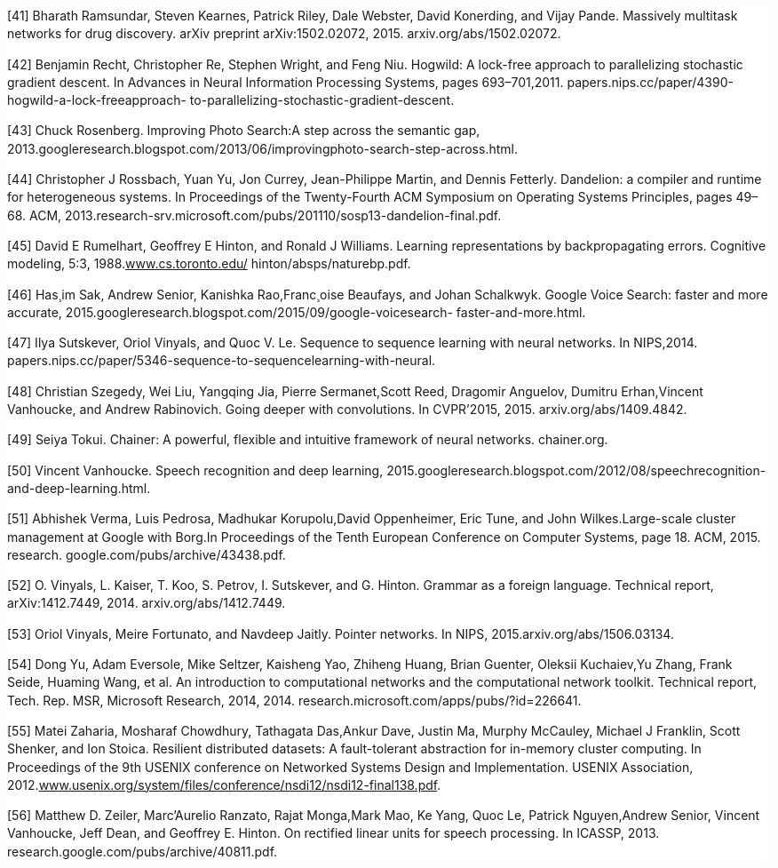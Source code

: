 [41] Bharath Ramsundar, Steven Kearnes, Patrick Riley, Dale Webster, David Konerding, and Vijay Pande. Massively multitask networks for drug discovery. arXiv preprint arXiv:1502.02072, 2015. arxiv.org/abs/1502.02072.

[42] Benjamin Recht, Christopher Re, Stephen Wright, and Feng Niu. Hogwild: A lock-free approach to parallelizing stochastic gradient descent. In Advances in Neural Information Processing Systems, pages 693–701,2011. papers.nips.cc/paper/4390-hogwild-a-lock-freeapproach-
to-parallelizing-stochastic-gradient-descent.

[43] Chuck Rosenberg. Improving Photo Search:A step across the semantic gap, 2013.googleresearch.blogspot.com/2013/06/improvingphoto-search-step-across.html.

[44] Christopher J Rossbach, Yuan Yu, Jon Currey, Jean-Philippe Martin, and Dennis Fetterly. Dandelion: a compiler and runtime for heterogeneous systems. In Proceedings of the Twenty-Fourth ACM Symposium on Operating Systems Principles, pages 49–68. ACM,
2013.research-srv.microsoft.com/pubs/201110/sosp13-dandelion-final.pdf.

[45] David E Rumelhart, Geoffrey E Hinton, and Ronald J Williams. Learning representations by backpropagating errors. Cognitive modeling, 5:3, 1988.www.cs.toronto.edu/ hinton/absps/naturebp.pdf.

[46] Has¸im Sak, Andrew Senior, Kanishka Rao,Franc¸oise Beaufays, and Johan Schalkwyk. Google Voice Search: faster and more accurate, 2015.googleresearch.blogspot.com/2015/09/google-voicesearch-
faster-and-more.html.

[47] Ilya Sutskever, Oriol Vinyals, and Quoc V. Le. Sequence to sequence learning with neural networks. In NIPS,2014. papers.nips.cc/paper/5346-sequence-to-sequencelearning-with-neural.

[48] Christian Szegedy, Wei Liu, Yangqing Jia, Pierre Sermanet,Scott Reed, Dragomir Anguelov, Dumitru Erhan,Vincent Vanhoucke, and Andrew Rabinovich. Going deeper with convolutions. In CVPR’2015, 2015.
arxiv.org/abs/1409.4842.

[49] Seiya Tokui. Chainer: A powerful, flexible and intuitive
framework of neural networks. chainer.org.

[50] Vincent Vanhoucke. Speech recognition and deep learning,
2015.googleresearch.blogspot.com/2012/08/speechrecognition-and-deep-learning.html.

[51] Abhishek Verma, Luis Pedrosa, Madhukar Korupolu,David Oppenheimer, Eric Tune, and John Wilkes.Large-scale cluster management at Google with Borg.In Proceedings of the Tenth European Conference on Computer Systems, page 18. ACM, 2015. research.
google.com/pubs/archive/43438.pdf.

[52] O. Vinyals, L. Kaiser, T. Koo, S. Petrov, I. Sutskever, and G. Hinton. Grammar as a foreign language. Technical report, arXiv:1412.7449, 2014. arxiv.org/abs/1412.7449.

[53] Oriol Vinyals, Meire Fortunato, and Navdeep Jaitly. Pointer networks. In NIPS, 2015.arxiv.org/abs/1506.03134.

[54] Dong Yu, Adam Eversole, Mike Seltzer, Kaisheng Yao, Zhiheng Huang, Brian Guenter, Oleksii Kuchaiev,Yu Zhang, Frank Seide, Huaming Wang, et al. An introduction to computational networks and the computational network toolkit. Technical report, Tech.
Rep. MSR, Microsoft Research, 2014, 2014. research.microsoft.com/apps/pubs/?id=226641.

[55] Matei Zaharia, Mosharaf Chowdhury, Tathagata Das,Ankur Dave, Justin Ma, Murphy McCauley, Michael J Franklin, Scott Shenker, and Ion Stoica. Resilient distributed datasets: A fault-tolerant abstraction for in-memory cluster computing. In Proceedings of the
9th USENIX conference on Networked Systems Design and Implementation. USENIX Association, 2012.www.usenix.org/system/files/conference/nsdi12/nsdi12-final138.pdf.

[56] Matthew D. Zeiler, Marc’Aurelio Ranzato, Rajat Monga,Mark Mao, Ke Yang, Quoc Le, Patrick Nguyen,Andrew Senior, Vincent Vanhoucke, Jeff Dean, and Geoffrey E. Hinton. On rectified linear units
for speech processing. In ICASSP, 2013. research.google.com/pubs/archive/40811.pdf.

